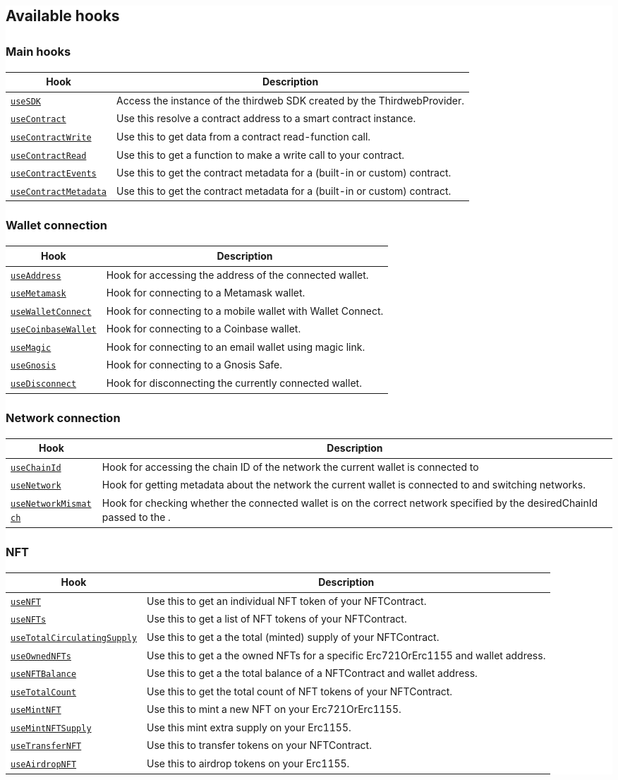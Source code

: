 ## Available hooks

### Main hooks
| Hook | Description |
| --- | --- |
| [`useSDK`](https://portal.thirdweb.com/react/react.usesdk) | Access the instance of the thirdweb SDK created by the ThirdwebProvider. |
| [`useContract`](https://portal.thirdweb.com/react/react.usecontract) | Use this resolve a contract address to a smart contract instance. |
| [`useContractWrite`](https://portal.thirdweb.com/react/react.usecontractwrite) | Use this to get data from a contract read-function call. |
| [`useContractRead`](https://portal.thirdweb.com/react/react.usecontractread) | Use this to get a function to make a write call to your contract. |
| [`useContractEvents`](https://portal.thirdweb.com/react/react.usecontractevents) | Use this to get the contract metadata for a (built-in or custom) contract. |
| [`useContractMetadata`](https://portal.thirdweb.com/react/react.usecontractmetadata) | Use this to get the contract metadata for a (built-in or custom) contract. |

### Wallet connection
| Hook | Description |
| --- | --- |
| [`useAddress`](https://portal.thirdweb.com/react/react.useaddress) | Hook for accessing the address of the connected wallet. |
| [`useMetamask`](https://portal.thirdweb.com/react/react.usemetamask) | Hook for connecting to a Metamask wallet. |
| [`useWalletConnect`](https://portal.thirdweb.com/react/react.usewalletconnect) | Hook for connecting to a mobile wallet with Wallet Connect. |
| [`useCoinbaseWallet`](https://portal.thirdweb.com/react/react.usecoinbasewallet) | Hook for connecting to a Coinbase wallet. |
| [`useMagic`](https://portal.thirdweb.com/react/react.usemagic) | Hook for connecting to an email wallet using magic link. |
| [`useGnosis`](https://portal.thirdweb.com/react/react.usegnosis) | Hook for connecting to a Gnosis Safe. |
| [`useDisconnect`](https://portal.thirdweb.com/react/react.usedisconnect) | Hook for disconnecting the currently connected wallet. |

### Network connection
| Hook | Description |
| --- | --- |
| [`useChainId`](https://portal.thirdweb.com/react/react.usechainid) | Hook for accessing the chain ID of the network the current wallet is connected to |
| [`useNetwork`](https://portal.thirdweb.com/react/react.usenetwork) | Hook for getting metadata about the network the current wallet is connected to and switching networks. |
| [`useNetworkMismatch`](https://portal.thirdweb.com/react/react.usenetworkmismatch) | Hook for checking whether the connected wallet is on the correct network specified by the desiredChainId passed to the <ThirdwebProvider />. |

### NFT
| Hook | Description |
| --- | --- |
| [`useNFT`](https://portal.thirdweb.com/react/react.usenft) | Use this to get an individual NFT token of your NFTContract. |
| [`useNFTs`](https://portal.thirdweb.com/react/react.usenfts) | Use this to get a list of NFT tokens of your NFTContract. |
| [`useTotalCirculatingSupply`](https://portal.thirdweb.com/react/react.usetotalcirculatingsupply) | Use this to get a the total (minted) supply of your NFTContract. |
| [`useOwnedNFTs`](https://portal.thirdweb.com/react/react.useownednfts) | Use this to get a the owned NFTs for a specific Erc721OrErc1155 and wallet address. |
| [`useNFTBalance`](https://portal.thirdweb.com/react/react.usenftbalance) | Use this to get a the total balance of a NFTContract and wallet address. |
| [`useTotalCount`](https://portal.thirdweb.com/react/react.usetotalcount) | Use this to get the total count of NFT tokens of your NFTContract. |
| [`useMintNFT`](https://portal.thirdweb.com/react/react.usemintnft) | Use this to mint a new NFT on your Erc721OrErc1155. |
| [`useMintNFTSupply`](https://portal.thirdweb.com/react/react.usemintnftsupply) | Use this mint extra supply on your Erc1155. |
| [`useTransferNFT`](https://portal.thirdweb.com/react/react.usetransfernft) | Use this to transfer tokens on your NFTContract. |
| [`useAirdropNFT`](https://portal.thirdweb.com/react/react.useairdropnft) | Use this to airdrop tokens on your Erc1155. |